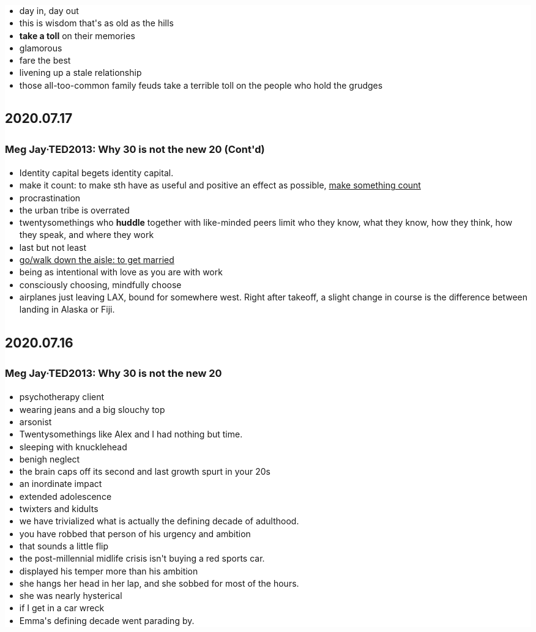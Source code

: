 - day in, day out
- this is wisdom that's as old as the hills
- **take a toll** on their memories
- glamorous
- fare the best
- livening up a stale relationship
- those all-too-common family feuds take a terrible toll on the people who hold the grudges



## 2020.07.17

### Meg Jay·TED2013: Why 30 is not the new 20 (Cont'd)

- Identity capital begets identity capital.
- make it count: to make sth have as useful and positive an effect as possible, [make something count](https://www.macmillandictionary.com/dictionary/british/make-something-count)
- procrastination
- the urban tribe is overrated
- twentysomethings who **huddle** together with like-minded peers limit who they know, what they know, how they think, how they speak, and where they work
- last but not least
- [go/walk down the aisle: to get married](https://dictionary.cambridge.org/dictionary/english/go-walk-down-the-aisle)
- being as intentional with love as you are with work
- consciously choosing, mindfully choose
- airplanes just leaving LAX, bound for somewhere west. Right after takeoff, a slight change in course is the difference between landing in Alaska or Fiji.

## 2020.07.16

### Meg Jay·TED2013: Why 30 is not the new 20

- psychotherapy client
- wearing jeans and a big slouchy top
- arsonist
- Twentysomethings like Alex and I had nothing but time.
- sleeping with knucklehead
- benigh neglect
- the brain caps off its second and last growth spurt in your 20s
- an inordinate impact
- extended adolescence
- twixters and kidults
- we have trivialized what is actually the defining decade of adulthood.
- you have robbed that person of his urgency and ambition
- that sounds a little flip
- the post-millennial midlife crisis isn't buying a red sports car.
- displayed his temper more than his ambition
- she hangs her head in her lap, and she sobbed for most of the hours.
- she was nearly hysterical
- if I get in a car wreck
- Emma's defining decade went parading by.
